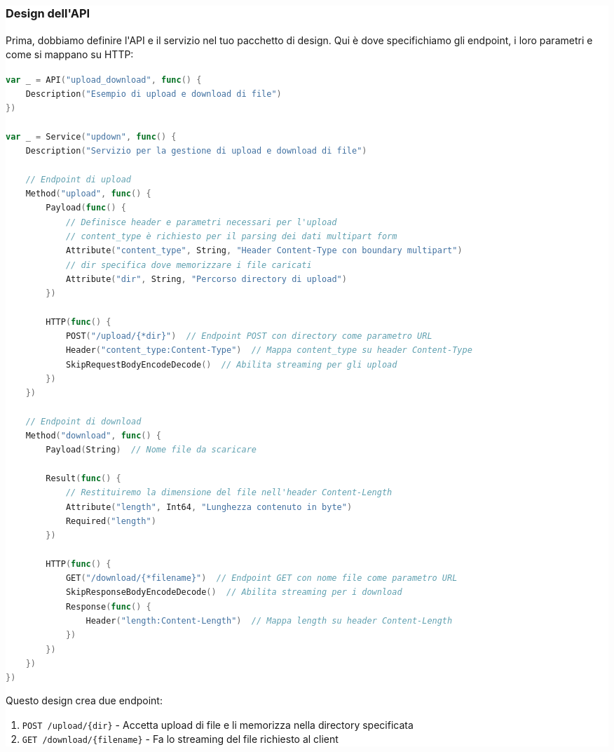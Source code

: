 ### Design dell'API

Prima, dobbiamo definire l'API e il servizio nel tuo pacchetto di design. Qui è
dove specifichiamo gli endpoint, i loro parametri e come si mappano su HTTP:

```go
var _ = API("upload_download", func() {
    Description("Esempio di upload e download di file")
})

var _ = Service("updown", func() {
    Description("Servizio per la gestione di upload e download di file")

    // Endpoint di upload
    Method("upload", func() {
        Payload(func() {
            // Definisce header e parametri necessari per l'upload
            // content_type è richiesto per il parsing dei dati multipart form
            Attribute("content_type", String, "Header Content-Type con boundary multipart")
            // dir specifica dove memorizzare i file caricati
            Attribute("dir", String, "Percorso directory di upload")
        })

        HTTP(func() {
            POST("/upload/{*dir}")  // Endpoint POST con directory come parametro URL
            Header("content_type:Content-Type")  // Mappa content_type su header Content-Type
            SkipRequestBodyEncodeDecode()  // Abilita streaming per gli upload
        })
    })

    // Endpoint di download
    Method("download", func() {
        Payload(String)  // Nome file da scaricare
        
        Result(func() {
            // Restituiremo la dimensione del file nell'header Content-Length
            Attribute("length", Int64, "Lunghezza contenuto in byte")
            Required("length")
        })

        HTTP(func() {
            GET("/download/{*filename}")  // Endpoint GET con nome file come parametro URL
            SkipResponseBodyEncodeDecode()  // Abilita streaming per i download
            Response(func() {
                Header("length:Content-Length")  // Mappa length su header Content-Length
            })
        })
    })
})
```

Questo design crea due endpoint:
1. `POST /upload/{dir}` - Accetta upload di file e li memorizza nella directory specificata
2. `GET /download/{filename}` - Fa lo streaming del file richiesto al client
